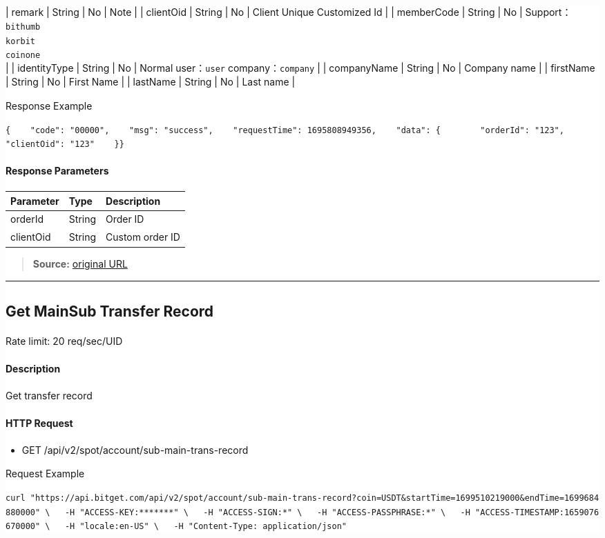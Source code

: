 | remark       | String | No       | Note                                                                                                                                                                                                                                                                                                                                                                                                                                                                                                     |
| clientOid    | String | No       | Client Unique Customized Id                                                                                                                                                                                                                                                                                                                                                                                                                                                                              |
| memberCode   | String | No       | Support：<br><code>bithumb</code><br><code>korbit</code><br><code>coinone</code><br>                                                                                                                                                                                                                                                                                                                                                                                                                     |
| identityType | String | No       | Normal user：<code>user</code> company：<code>company</code>                                                                                                                                                                                                                                                                                                                                                                                                                                             |
| companyName  | String | No       | Company name                                                                                                                                                                                                                                                                                                                                                                                                                                                                                             |
| firstName    | String | No       | First Name                                                                                                                                                                                                                                                                                                                                                                                                                                                                                               |
| lastName     | String | No       | Last name                                                                                                                                                                                                                                                                                                                                                                                                                                                                                                |

Response Example

```
{    "code": "00000",    "msg": "success",    "requestTime": 1695808949356,    "data": {        "orderId": "123",        "clientOid": "123"    }}
```

#### Response Parameters[​](#response-parameters "Direct link to Response Parameters")

| Parameter | Type   | Description     |
| :-------- | :----- | :-------------- |
| orderId   | String | Order ID        |
| clientOid | String | Custom order ID |

> **Source:**
> [original URL](https://www.bitget.com/api-doc/spot/account/Wallet-Withdrawal)

---

## Get MainSub Transfer Record

Rate limit: 20 req/sec/UID

#### Description[​](#description "Direct link to Description")

Get transfer record

#### HTTP Request[​](#http-request "Direct link to HTTP Request")

- GET /api/v2/spot/account/sub-main-trans-record

Request Example

```
curl "https://api.bitget.com/api/v2/spot/account/sub-main-trans-record?coin=USDT&startTime=1699510219000&endTime=1699684880000" \   -H "ACCESS-KEY:*******" \   -H "ACCESS-SIGN:*" \   -H "ACCESS-PASSPHRASE:*" \   -H "ACCESS-TIMESTAMP:1659076670000" \   -H "locale:en-US" \   -H "Content-Type: application/json"
```
